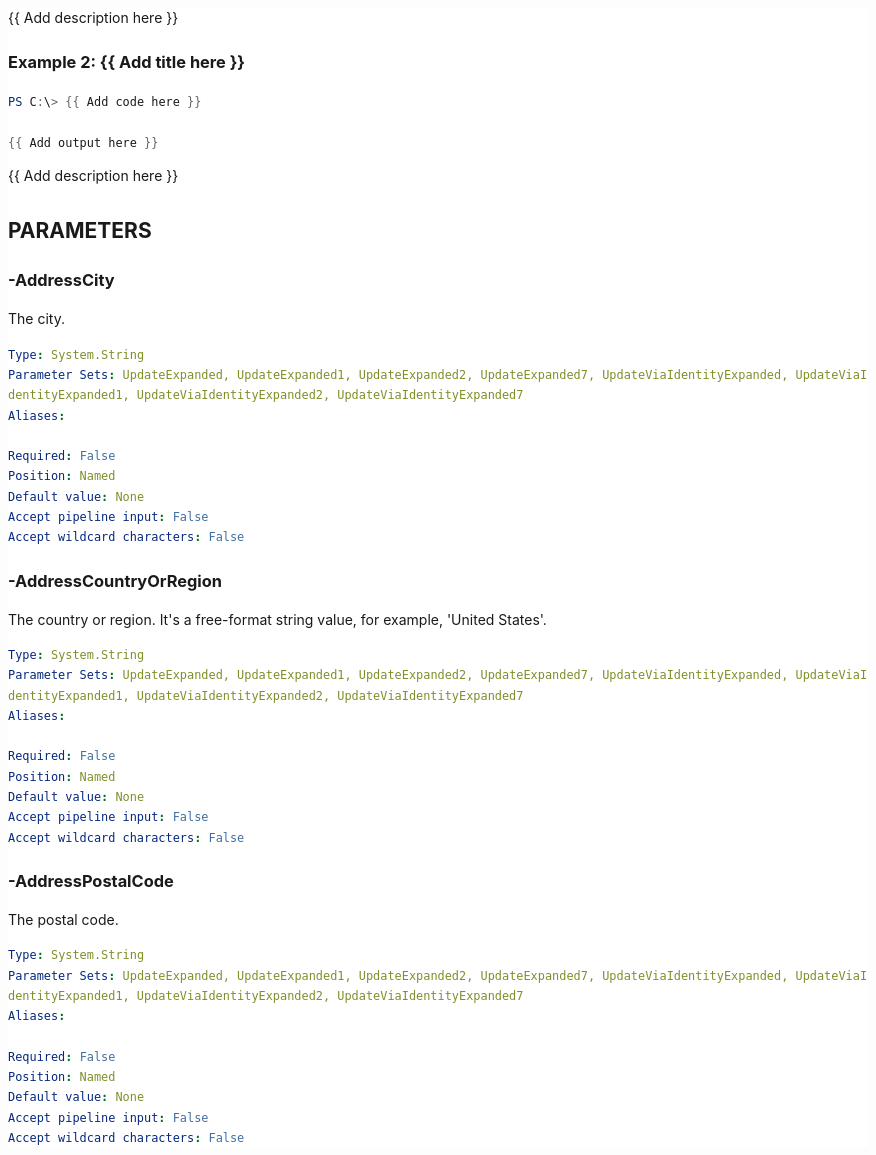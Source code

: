 {{ Add description here }}

### Example 2: {{ Add title here }}
```powershell
PS C:\> {{ Add code here }}

{{ Add output here }}
```

{{ Add description here }}

## PARAMETERS

### -AddressCity
The city.

```yaml
Type: System.String
Parameter Sets: UpdateExpanded, UpdateExpanded1, UpdateExpanded2, UpdateExpanded7, UpdateViaIdentityExpanded, UpdateViaIdentityExpanded1, UpdateViaIdentityExpanded2, UpdateViaIdentityExpanded7
Aliases:

Required: False
Position: Named
Default value: None
Accept pipeline input: False
Accept wildcard characters: False
```

### -AddressCountryOrRegion
The country or region.
It's a free-format string value, for example, 'United States'.

```yaml
Type: System.String
Parameter Sets: UpdateExpanded, UpdateExpanded1, UpdateExpanded2, UpdateExpanded7, UpdateViaIdentityExpanded, UpdateViaIdentityExpanded1, UpdateViaIdentityExpanded2, UpdateViaIdentityExpanded7
Aliases:

Required: False
Position: Named
Default value: None
Accept pipeline input: False
Accept wildcard characters: False
```

### -AddressPostalCode
The postal code.

```yaml
Type: System.String
Parameter Sets: UpdateExpanded, UpdateExpanded1, UpdateExpanded2, UpdateExpanded7, UpdateViaIdentityExpanded, UpdateViaIdentityExpanded1, UpdateViaIdentityExpanded2, UpdateViaIdentityExpanded7
Aliases:

Required: False
Position: Named
Default value: None
Accept pipeline input: False
Accept wildcard characters: False
```
